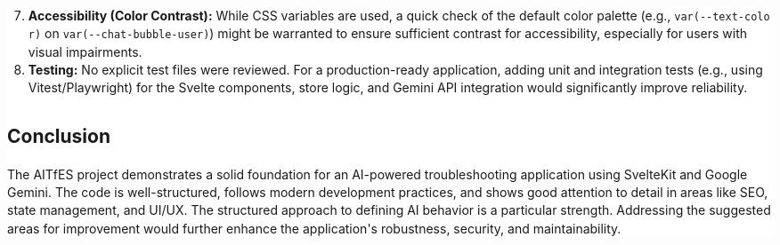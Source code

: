 7.  **Accessibility (Color Contrast):** While CSS variables are used, a quick check of the default color palette (e.g., `var(--text-color)` on `var(--chat-bubble-user)`) might be warranted to ensure sufficient contrast for accessibility, especially for users with visual impairments.
8.  **Testing:** No explicit test files were reviewed. For a production-ready application, adding unit and integration tests (e.g., using Vitest/Playwright) for the Svelte components, store logic, and Gemini API integration would significantly improve reliability.

## Conclusion

The AITfES project demonstrates a solid foundation for an AI-powered troubleshooting application using SvelteKit and Google Gemini. The code is well-structured, follows modern development practices, and shows good attention to detail in areas like SEO, state management, and UI/UX. The structured approach to defining AI behavior is a particular strength. Addressing the suggested areas for improvement would further enhance the application's robustness, security, and maintainability.
